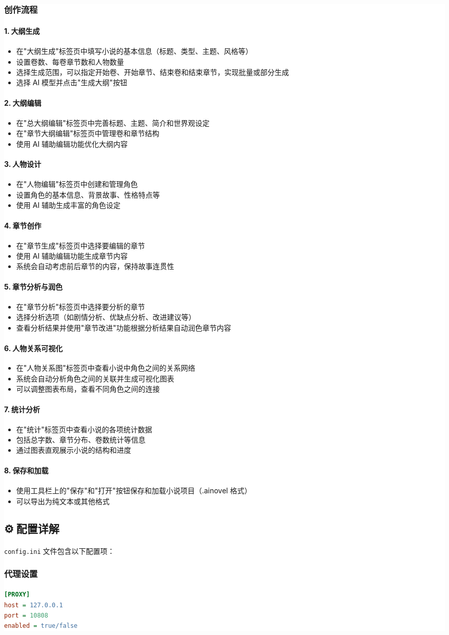 ### 创作流程

#### 1. 大纲生成
- 在"大纲生成"标签页中填写小说的基本信息（标题、类型、主题、风格等）
- 设置卷数、每卷章节数和人物数量
- 选择生成范围，可以指定开始卷、开始章节、结束卷和结束章节，实现批量或部分生成
- 选择 AI 模型并点击"生成大纲"按钮

#### 2. 大纲编辑
- 在"总大纲编辑"标签页中完善标题、主题、简介和世界观设定
- 在"章节大纲编辑"标签页中管理卷和章节结构
- 使用 AI 辅助编辑功能优化大纲内容

#### 3. 人物设计
- 在"人物编辑"标签页中创建和管理角色
- 设置角色的基本信息、背景故事、性格特点等
- 使用 AI 辅助生成丰富的角色设定

#### 4. 章节创作
- 在"章节生成"标签页中选择要编辑的章节
- 使用 AI 辅助编辑功能生成章节内容
- 系统会自动考虑前后章节的内容，保持故事连贯性

#### 5. 章节分析与润色
- 在"章节分析"标签页中选择要分析的章节
- 选择分析选项（如剧情分析、优缺点分析、改进建议等）
- 查看分析结果并使用"章节改进"功能根据分析结果自动润色章节内容

#### 6. 人物关系可视化
- 在"人物关系图"标签页中查看小说中角色之间的关系网络
- 系统会自动分析角色之间的关联并生成可视化图表
- 可以调整图表布局，查看不同角色之间的连接

#### 7. 统计分析
- 在"统计"标签页中查看小说的各项统计数据
- 包括总字数、章节分布、卷数统计等信息
- 通过图表直观展示小说的结构和进度

#### 8. 保存和加载
- 使用工具栏上的"保存"和"打开"按钮保存和加载小说项目（.ainovel 格式）
- 可以导出为纯文本或其他格式

## ⚙️ 配置详解

`config.ini` 文件包含以下配置项：

### 代理设置
```ini
[PROXY]
host = 127.0.0.1
port = 10808
enabled = true/false
```
